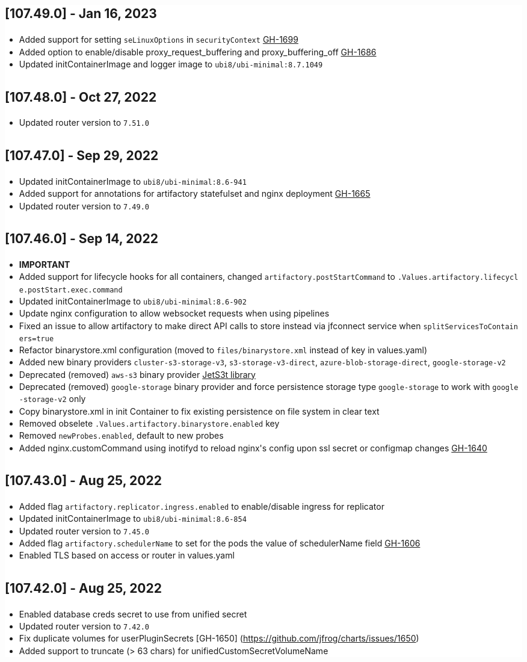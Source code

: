 ## [107.49.0] - Jan 16, 2023
* Added support for setting `seLinuxOptions` in `securityContext` [GH-1699](https://github.com/jfrog/charts/pull/1699)
* Added option to enable/disable proxy_request_buffering and proxy_buffering_off [GH-1686](https://github.com/jfrog/charts/pull/1686)
* Updated initContainerImage and logger image to `ubi8/ubi-minimal:8.7.1049`

## [107.48.0] - Oct 27, 2022
* Updated router version to `7.51.0`

## [107.47.0] - Sep 29, 2022
* Updated initContainerImage to `ubi8/ubi-minimal:8.6-941`
* Added support for annotations for artifactory statefulset and nginx deployment [GH-1665](https://github.com/jfrog/charts/pull/1665)
* Updated router version to `7.49.0`

## [107.46.0] - Sep 14, 2022
* **IMPORTANT**
* Added support for lifecycle hooks for all containers, changed `artifactory.postStartCommand` to `.Values.artifactory.lifecycle.postStart.exec.command`
* Updated initContainerImage to `ubi8/ubi-minimal:8.6-902`
* Update nginx configuration to allow websocket requests when using pipelines
* Fixed an issue to allow artifactory to make direct API calls to store  instead via jfconnect service when `splitServicesToContainers=true`
* Refactor binarystore.xml configuration (moved to `files/binarystore.xml` instead of key in values.yaml)
* Added new binary providers `cluster-s3-storage-v3`, `s3-storage-v3-direct`, `azure-blob-storage-direct`, `google-storage-v2`
* Deprecated (removed) `aws-s3` binary provider [JetS3t library](https://www.jfrog.com/confluence/display/JFROG/Configuring+the+Filestore#ConfiguringtheFilestore-BinaryProvider)
* Deprecated (removed) `google-storage` binary provider and force persistence storage type `google-storage` to work with `google-storage-v2` only
* Copy binarystore.xml in init Container to fix existing persistence on file system in clear text
* Removed obselete `.Values.artifactory.binarystore.enabled` key
* Removed `newProbes.enabled`, default to new probes
* Added nginx.customCommand using inotifyd to reload nginx's config upon ssl secret or configmap changes [GH-1640](https://github.com/jfrog/charts/pull/1640)

## [107.43.0] - Aug 25, 2022
* Added flag `artifactory.replicator.ingress.enabled` to enable/disable ingress for replicator
* Updated initContainerImage to `ubi8/ubi-minimal:8.6-854`
* Updated router version to `7.45.0`
* Added flag `artifactory.schedulerName` to set for the pods the value of schedulerName field [GH-1606](https://github.com/jfrog/charts/issues/1606)
* Enabled TLS based on access or router in values.yaml

## [107.42.0] - Aug 25, 2022
* Enabled database creds secret to use from unified secret
* Updated router version to `7.42.0`
* Fix duplicate volumes for userPluginSecrets [GH-1650] (https://github.com/jfrog/charts/issues/1650)
* Added support to truncate (> 63 chars) for unifiedCustomSecretVolumeName
